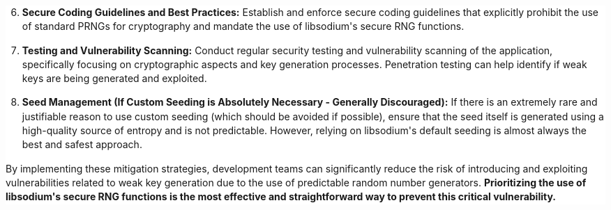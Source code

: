 6.  **Secure Coding Guidelines and Best Practices:**  Establish and enforce secure coding guidelines that explicitly prohibit the use of standard PRNGs for cryptography and mandate the use of libsodium's secure RNG functions.

7.  **Testing and Vulnerability Scanning:**  Conduct regular security testing and vulnerability scanning of the application, specifically focusing on cryptographic aspects and key generation processes. Penetration testing can help identify if weak keys are being generated and exploited.

8.  **Seed Management (If Custom Seeding is Absolutely Necessary - Generally Discouraged):** If there is an extremely rare and justifiable reason to use custom seeding (which should be avoided if possible), ensure that the seed itself is generated using a high-quality source of entropy and is not predictable. However, relying on libsodium's default seeding is almost always the best and safest approach.

By implementing these mitigation strategies, development teams can significantly reduce the risk of introducing and exploiting vulnerabilities related to weak key generation due to the use of predictable random number generators.  **Prioritizing the use of libsodium's secure RNG functions is the most effective and straightforward way to prevent this critical vulnerability.**